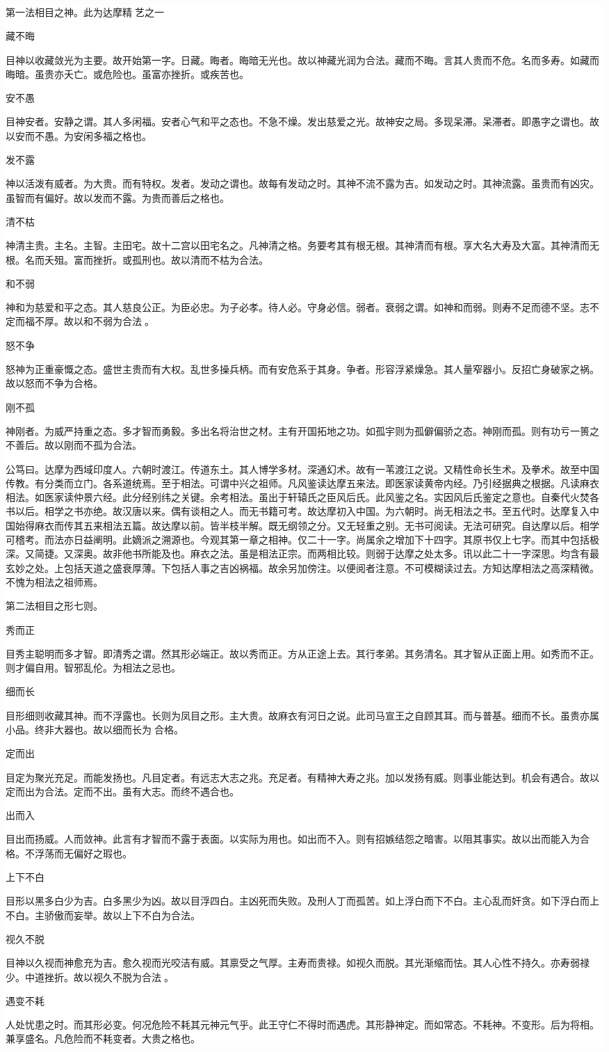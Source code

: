 第一法相目之神。此为达摩精 艺之一  

藏不晦  

目神以收藏敛光为主要。故开始第一字。日藏。晦者。晦暗无光也。故以神藏光润为合法。藏而不晦。言其人贵而不危。名而多寿。如藏而晦暗。虽贵亦夭亡。或危险也。虽富亦挫折。或疾苦也。  

安不愚  

目神安者。安静之谓。其人多闲福。安者心气和平之态也。不急不燥。发出慈爱之光。故神安之局。多现呆滞。呆滞者。即愚字之谓也。故以安而不愚。为安闲多福之格也。  

发不露  

神以活泼有威者。为大贵。而有特权。发者。发动之谓也。故每有发动之时。其神不流不露为吉。如发动之时。其神流露。虽贵而有凶灾。虽智而有偏好。故以发而不露。为贵而善后之格也。  

清不枯  

神清主贵。主名。主智。主田宅。故十二宫以田宅名之。凡神清之格。务要考其有根无根。其神清而有根。享大名大寿及大富。其神清而无根。名而夭殂。富而挫折。或孤刑也。故以清而不枯为合法。  

和不弱  

神和为慈爱和平之态。其人慈良公正。为臣必忠。为子必孝。待人必。守身必信。弱者。衰弱之谓。如神和而弱。则寿不足而德不坚。志不定而福不厚。故以和不弱为合法 。  

怒不争  

怒神为正重豪慨之态。盛世主贵而有大权。乱世多操兵柄。而有安危系于其身。争者。形容浮紧燥急。其人量窄器小。反招亡身破家之祸。故以怒而不争为合格。  

刚不孤  

神刚者。为威严持重之态。多才智而勇毅。多出名将治世之材。主有开国拓地之功。如孤宇则为孤僻偏骄之态。神刚而孤。则有功亏一篑之不善后。故以刚而不孤为合法。  

公笃曰。达摩为西域印度人。六朝时渡江。传道东土。其人博学多材。深通幻术。故有一苇渡江之说。又精性命长生术。及拳术。故至中国传教。有分类而立门。各系道统焉。至于相法。可谓中兴之祖师。凡风鉴读达摩五来法。即医家读黄帝内经。乃引经据典之根据。凡读麻衣相法。如医家读仲景六经。此分经别纬之关键。余考相法。虽出于轩辕氏之臣风后氏。此风鉴之名。实因风后氏鉴定之意也。自秦代火焚各书以后。相学之书亦绝。故汉唐以来。偶有谈相之人。而无书籍可考。故达摩初入中国。为六朝时。尚无相法之书。至五代时。达摩复入中国始得麻衣而传其五来相法五篇。故达摩以前。皆半枝半解。既无纲领之分。又无轻重之别。无书可阅读。无法可研究。自达摩以后。相学可稽考。而法亦日益阐明。此嫡派之溯源也。今观其第一章之相神。仅二十一字。尚属余之增加下十四字。其原书仅上七字。而其中包括极深。又简捷。又深奥。故非他书所能及也。麻衣之法。虽是相法正宗。而两相比较。则弱于达摩之处太多。讯以此二十一字深思。均含有最玄妙之处。上包括天道之盛衰厚薄。下包括人事之吉凶祸福。故余另加傍注。以便阅者注意。不可模糊读过去。方知达摩相法之高深精微。不愧为相法之祖师焉。  

第二法相目之形七则。  

秀而正  

目秀主聪明而多才智。即清秀之谓。然其形必端正。故以秀而正。方从正途上去。其行孝弟。其务清名。其才智从正面上用。如秀而不正。则才偏自用。智邪乱伦。为相法之忌也。  

细而长  

目形细则收藏其神。而不浮露也。长则为凤目之形。主大贵。故麻衣有河日之说。此司马宣王之自顾其耳。而与普基。细而不长。虽贵亦属小品。终非大器也。故以细而长为 合格。  

定而出  

目定为聚光充足。而能发扬也。凡目定者。有远志大志之兆。充足者。有精神大寿之兆。加以发扬有威。则事业能达到。机会有遇合。故以定而出为合法。定而不出。虽有大志。而终不遇合也。  

出而入  

目出而扬威。人而敛神。此言有才智而不露于表面。以实际为用也。如出而不入。则有招嫉结怨之暗害。以阻其事实。故以出而能入为合格。不浮荡而无偏好之瑕也。  

上下不白  

目形以黑多白少为吉。白多黑少为凶。故以目浮四白。主凶死而失败。及刑人丁而孤苦。如上浮白而下不白。主心乱而奸贪。如下浮白而上不白。主骄傲而妄举。故以上下不白为合法。  

视久不脱  

目神以久视而神愈充为吉。愈久视而光咬洁有威。其禀受之气厚。主寿而贵禄。如视久而脱。其光渐缩而怯。其人心性不持久。亦寿弱禄少。中道挫折。故以视久不脱为合法 。  

遇变不耗  

人处忧患之时。而其形必变。何况危险不耗其元神元气乎。此王守仁不得时而遇虎。其形静神定。而如常态。不耗神。不变形。后为将相。兼享盛名。凡危险而不耗变者。大贵之格也。  
